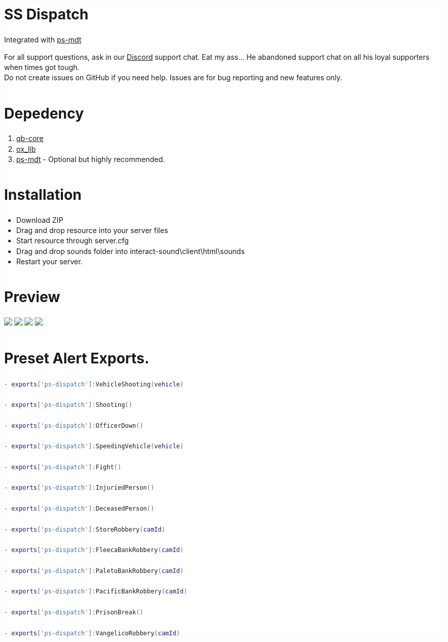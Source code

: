 # SS Dispatch

Integrated with [ps-mdt](https://github.com/Project-Sloth/ps-mdt)

For all support questions, ask in our [Discord](https://www.discord.gg/projectsloth) support chat.   Eat my ass...  He abandoned support chat on all his loyal supporters when times got tough.  
Do not create issues on GitHub if you need help. Issues are for bug reporting and new features only.

# Depedency
1. [qb-core](https://github.com/qbcore-framework/qb-core)
2. [ox_lib](https://github.com/overextended/ox_lib)
3. [ps-mdt](https://github.com/Project-Sloth/ps-mdt) - Optional but highly recommended.

# Installation
* Download ZIP
* Drag and drop resource into your server files
* Start resource through server.cfg
* Drag and drop sounds folder into interact-sound\client\html\sounds
* Restart your server.

# Preview
<img src="https://github.com/Project-Sloth/ps-dispatch/assets/82112471/4a3d44b9-1629-457b-ba0e-a77c617aa993" width="600">
<img src="https://github.com/Project-Sloth/ps-dispatch/assets/82112471/7f4a7c76-f92d-4067-9fcb-7c78ee1b067c" width="600">
<img src="https://github.com/Project-Sloth/ps-dispatch/assets/82112471/01569df8-d5f6-417b-bcd4-422551eaa840" width="600">
<img src="https://github.com/Project-Sloth/ps-dispatch/assets/82112471/f2b111b2-60c3-428e-b12a-1bfed617f09e" width="800">

# Preset Alert Exports.

```lua
- exports['ps-dispatch']:VehicleShooting(vehicle)

- exports['ps-dispatch']:Shooting()

- exports['ps-dispatch']:OfficerDown()

- exports['ps-dispatch']:SpeedingVehicle(vehicle)

- exports['ps-dispatch']:Fight()

- exports['ps-dispatch']:InjuriedPerson()

- exports['ps-dispatch']:DeceasedPerson()

- exports['ps-dispatch']:StoreRobbery(camId)

- exports['ps-dispatch']:FleecaBankRobbery(camId)

- exports['ps-dispatch']:PaletoBankRobbery(camId)

- exports['ps-dispatch']:PacificBankRobbery(camId)

- exports['ps-dispatch']:PrisonBreak()

- exports['ps-dispatch']:VangelicoRobbery(camId)

```